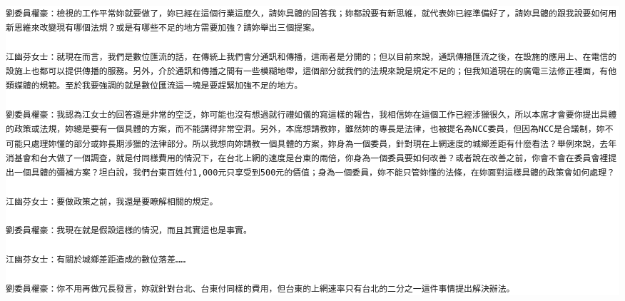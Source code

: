     劉委員櫂豪：檢視的工作平常妳就要做了，妳已經在這個行業這麼久，請妳具體的回答我；妳都說要有新思維，就代表妳已經準備好了，請妳具體的跟我說要如何用新思維來改變現有哪個法規？或是有哪些不足的地方需要加強？請妳舉出三個提案。

    江幽芬女士：就現在而言，我們是數位匯流的話，在傳統上我們會分通訊和傳播，這兩者是分開的；但以目前來說，通訊傳播匯流之後，在設施的應用上、在電信的設施上也都可以提供傳播的服務。另外，介於通訊和傳播之間有一些模糊地帶，這個部分就我們的法規來說是規定不足的；但我知道現在的廣電三法修正裡面，有他類媒體的規範。至於我要強調的就是數位匯流這一塊是要趕緊加強不足的地方。

    劉委員櫂豪：我認為江女士的回答還是非常的空泛，妳可能也沒有想過就行禮如儀的寫這樣的報告，我相信妳在這個工作已經涉獵很久，所以本席才會要你提出具體的政策或法規，妳總是要有一個具體的方案，而不能講得非常空洞。另外，本席想請教妳，雖然妳的專長是法律，也被提名為NCC委員，但因為NCC是合議制，妳不可能只處理妳懂的部分或妳長期涉獵的法律部分。所以我想向妳請教一個具體的方案，妳身為一個委員，針對現在上網速度的城鄉差距有什麼看法？舉例來說，去年消基會和台大做了一個調查，就是付同樣費用的情況下，在台北上網的速度是台東的兩倍，你身為一個委員要如何改善？或者說在改善之前，你會不會在委員會裡提出一個具體的彌補方案？坦白說，我們台東百姓付1,000元只享受到500元的價值；身為一個委員，妳不能只管妳懂的法條，在妳面對這樣具體的政策會如何處理？

    江幽芬女士：要做政策之前，我還是要瞭解相關的規定。

    劉委員櫂豪：我現在就是假設這樣的情況，而且其實這也是事實。

    江幽芬女士：有關於城鄉差距造成的數位落差……

    劉委員櫂豪：你不用再做冗長發言，妳就針對台北、台東付同樣的費用，但台東的上網速率只有台北的二分之一這件事情提出解決辦法。

